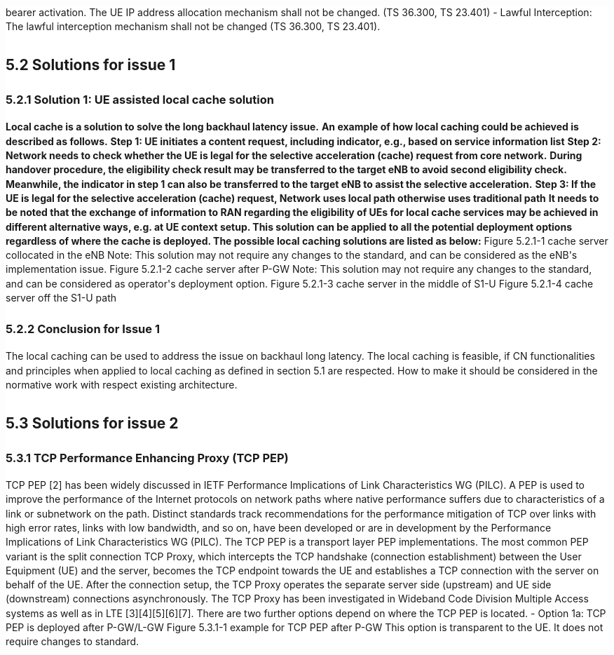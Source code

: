 bearer activation. The UE IP address allocation mechanism shall not be
changed. (TS 36.300, TS 23.401)
\- Lawful Interception: The lawful interception mechanism shall not be changed
(TS 36.300, TS 23.401).
## 5.2 Solutions for issue 1
### 5.2.1 Solution 1: UE assisted local cache solution
**Local cache is a solution to solve the long backhaul latency issue.**
**An example of how local caching could be achieved is described as follows.**
**Step 1: UE initiates a content request, including indicator, e.g., based on
service information list**
**Step 2: Network needs to check whether the UE is legal for the selective
acceleration (cache) request from core network.**
**During handover procedure, the eligibility check result may be transferred
to the target eNB to avoid second eligibility check. Meanwhile, the indicator
in step 1 can also be transferred to the target eNB to assist the selective
acceleration.**
**Step 3: If the UE is legal for the selective acceleration (cache) request,
Network uses local path otherwise uses traditional path**
**It needs to be noted that the exchange of information to RAN regarding the
eligibility of UEs for local cache services may be achieved in different
alternative ways, e.g. at UE context setup. This solution can be applied to
all the potential deployment options regardless of where the cache is
deployed. The possible local caching solutions are listed as below:**
Figure 5.2.1-1 cache server collocated in the eNB
Note: This solution may not require any changes to the standard, and can be
considered as the eNB's implementation issue.
Figure 5.2.1-2 cache server after P-GW
Note: This solution may not require any changes to the standard, and can be
considered as operator's deployment option.
Figure 5.2.1-3 cache server in the middle of S1-U
Figure 5.2.1-4 cache server off the S1-U path
### 5.2.2 Conclusion for Issue 1
The local caching can be used to address the issue on backhaul long latency.
The local caching is feasible, if CN functionalities and principles when
applied to local caching as defined in section 5.1 are respected. How to make
it should be considered in the normative work with respect existing
architecture.
## 5.3 Solutions for issue 2
### 5.3.1 TCP Performance Enhancing Proxy (TCP PEP)
TCP PEP [2] has been widely discussed in IETF Performance Implications of Link
Characteristics WG (PILC). A PEP is used to improve the performance of the
Internet protocols on network paths where native performance suffers due to
characteristics of a link or subnetwork on the path. Distinct standards track
recommendations for the performance mitigation of TCP over links with high
error rates, links with low bandwidth, and so on, have been developed or are
in development by the Performance Implications of Link Characteristics WG
(PILC). The TCP PEP is a transport layer PEP implementations. The most common
PEP variant is the split connection TCP Proxy, which intercepts the TCP
handshake (connection establishment) between the User Equipment (UE) and the
server, becomes the TCP endpoint towards the UE and establishes a TCP
connection with the server on behalf of the UE. After the connection setup,
the TCP Proxy operates the separate server side (upstream) and UE side
(downstream) connections asynchronously. The TCP Proxy has been investigated
in Wideband Code Division Multiple Access systems as well as in LTE
[3][4][5][6][7].
There are two further options depend on where the TCP PEP is located.
\- Option 1a: TCP PEP is deployed after P-GW/L-GW
Figure 5.3.1-1 example for TCP PEP after P-GW
This option is transparent to the UE. It does not require changes to standard.